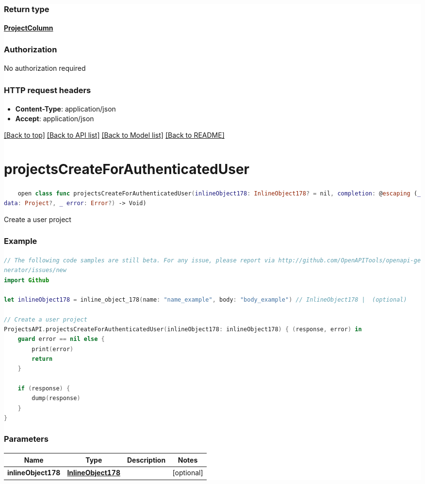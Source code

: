 ### Return type

[**ProjectColumn**](ProjectColumn.md)

### Authorization

No authorization required

### HTTP request headers

 - **Content-Type**: application/json
 - **Accept**: application/json

[[Back to top]](#) [[Back to API list]](../README.md#documentation-for-api-endpoints) [[Back to Model list]](../README.md#documentation-for-models) [[Back to README]](../README.md)

# **projectsCreateForAuthenticatedUser**
```swift
    open class func projectsCreateForAuthenticatedUser(inlineObject178: InlineObject178? = nil, completion: @escaping (_ data: Project?, _ error: Error?) -> Void)
```

Create a user project

### Example 
```swift
// The following code samples are still beta. For any issue, please report via http://github.com/OpenAPITools/openapi-generator/issues/new
import Github

let inlineObject178 = inline_object_178(name: "name_example", body: "body_example") // InlineObject178 |  (optional)

// Create a user project
ProjectsAPI.projectsCreateForAuthenticatedUser(inlineObject178: inlineObject178) { (response, error) in
    guard error == nil else {
        print(error)
        return
    }

    if (response) {
        dump(response)
    }
}
```

### Parameters

Name | Type | Description  | Notes
------------- | ------------- | ------------- | -------------
 **inlineObject178** | [**InlineObject178**](InlineObject178.md) |  | [optional] 
